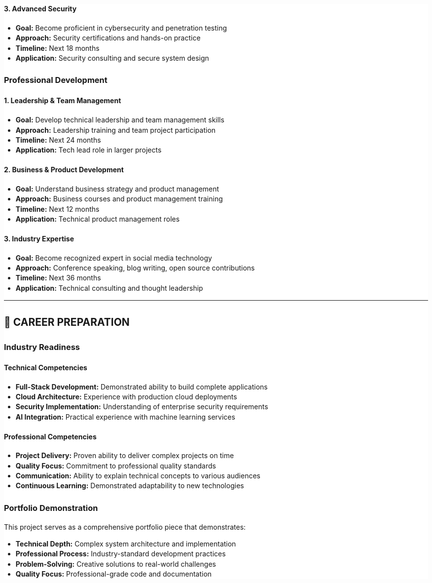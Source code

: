 #### **3. Advanced Security**
- **Goal:** Become proficient in cybersecurity and penetration testing
- **Approach:** Security certifications and hands-on practice
- **Timeline:** Next 18 months
- **Application:** Security consulting and secure system design

### **Professional Development**

#### **1. Leadership & Team Management**
- **Goal:** Develop technical leadership and team management skills
- **Approach:** Leadership training and team project participation
- **Timeline:** Next 24 months
- **Application:** Tech lead role in larger projects

#### **2. Business & Product Development**
- **Goal:** Understand business strategy and product management
- **Approach:** Business courses and product management training
- **Timeline:** Next 12 months
- **Application:** Technical product management roles

#### **3. Industry Expertise**
- **Goal:** Become recognized expert in social media technology
- **Approach:** Conference speaking, blog writing, open source contributions
- **Timeline:** Next 36 months
- **Application:** Technical consulting and thought leadership

---

## 🎯 **CAREER PREPARATION**

### **Industry Readiness**

#### **Technical Competencies**
- **Full-Stack Development:** Demonstrated ability to build complete applications
- **Cloud Architecture:** Experience with production cloud deployments
- **Security Implementation:** Understanding of enterprise security requirements
- **AI Integration:** Practical experience with machine learning services

#### **Professional Competencies**
- **Project Delivery:** Proven ability to deliver complex projects on time
- **Quality Focus:** Commitment to professional quality standards
- **Communication:** Ability to explain technical concepts to various audiences
- **Continuous Learning:** Demonstrated adaptability to new technologies

### **Portfolio Demonstration**
This project serves as a comprehensive portfolio piece that demonstrates:
- **Technical Depth:** Complex system architecture and implementation
- **Professional Process:** Industry-standard development practices
- **Problem-Solving:** Creative solutions to real-world challenges
- **Quality Focus:** Professional-grade code and documentation
